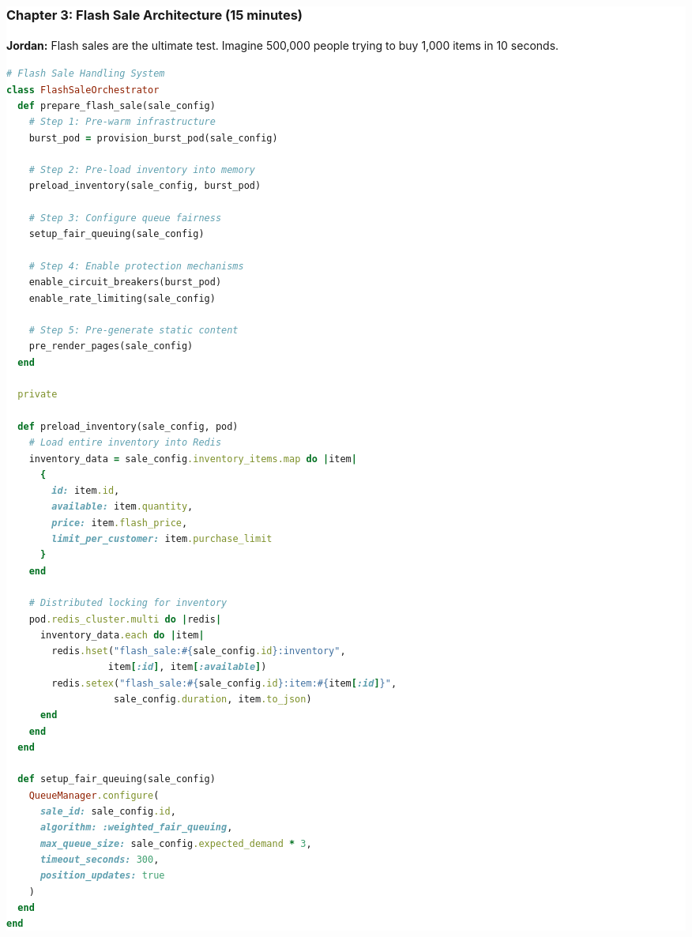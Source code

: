 ### Chapter 3: Flash Sale Architecture (15 minutes)

**Jordan:** Flash sales are the ultimate test. Imagine 500,000 people trying to buy 1,000 items in 10 seconds.

```ruby
# Flash Sale Handling System
class FlashSaleOrchestrator
  def prepare_flash_sale(sale_config)
    # Step 1: Pre-warm infrastructure
    burst_pod = provision_burst_pod(sale_config)
    
    # Step 2: Pre-load inventory into memory
    preload_inventory(sale_config, burst_pod)
    
    # Step 3: Configure queue fairness
    setup_fair_queuing(sale_config)
    
    # Step 4: Enable protection mechanisms
    enable_circuit_breakers(burst_pod)
    enable_rate_limiting(sale_config)
    
    # Step 5: Pre-generate static content
    pre_render_pages(sale_config)
  end
  
  private
  
  def preload_inventory(sale_config, pod)
    # Load entire inventory into Redis
    inventory_data = sale_config.inventory_items.map do |item|
      {
        id: item.id,
        available: item.quantity,
        price: item.flash_price,
        limit_per_customer: item.purchase_limit
      }
    end
    
    # Distributed locking for inventory
    pod.redis_cluster.multi do |redis|
      inventory_data.each do |item|
        redis.hset("flash_sale:#{sale_config.id}:inventory", 
                  item[:id], item[:available])
        redis.setex("flash_sale:#{sale_config.id}:item:#{item[:id]}", 
                   sale_config.duration, item.to_json)
      end
    end
  end
  
  def setup_fair_queuing(sale_config)
    QueueManager.configure(
      sale_id: sale_config.id,
      algorithm: :weighted_fair_queuing,
      max_queue_size: sale_config.expected_demand * 3,
      timeout_seconds: 300,
      position_updates: true
    )
  end
end
```
